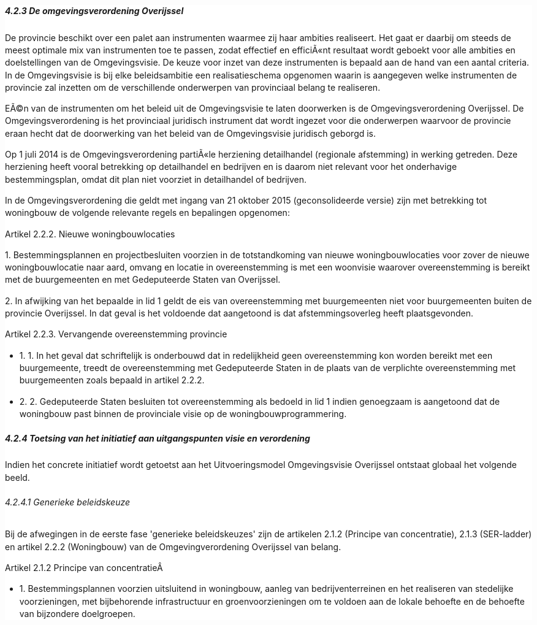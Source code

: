 ##### 4\.2\.3 De omgevingsverordening Overijssel

De provincie beschikt over een palet aan instrumenten waarmee zij haar ambities realiseert. Het gaat er daarbij om steeds de meest optimale mix van instrumenten toe te passen, zodat effectief en efficiÃ«nt resultaat wordt geboekt voor alle ambities en doelstellingen van de Omgevingsvisie. De keuze voor inzet van deze instrumenten is bepaald aan de hand van een aantal criteria. In de Omgevingsvisie is bij elke beleidsambitie een realisatieschema opgenomen waarin is aangegeven welke instrumenten de provincie zal inzetten om de verschillende onderwerpen van provinciaal belang te realiseren.

EÃ©n van de instrumenten om het beleid uit de Omgevingsvisie te laten doorwerken is de Omgevingsverordening Overijssel. De Omgevingsverordening is het provinciaal juridisch instrument dat wordt ingezet voor die onderwerpen waarvoor de provincie eraan hecht dat de doorwerking van het beleid van de Omgevingsvisie juridisch geborgd is.

Op 1 juli 2014 is de Omgevingsverordening partiÃ«le herziening detailhandel (regionale afstemming) in werking getreden. Deze herziening heeft vooral betrekking op detailhandel en bedrijven en is daarom niet relevant voor het onderhavige bestemmingsplan, omdat dit plan niet voorziet in detailhandel of bedrijven.

In de Omgevingsverordening die geldt met ingang van 21 oktober 2015 (geconsolideerde versie) zijn met betrekking tot woningbouw de volgende relevante regels en bepalingen opgenomen:

Artikel 2\.2\.2\. Nieuwe woningbouwlocaties

1\. Bestemmingsplannen en projectbesluiten voorzien in de totstandkoming van nieuwe woningbouwlocaties voor zover de nieuwe woningbouwlocatie naar aard, omvang en locatie in overeenstemming is met een woonvisie waarover overeenstemming is bereikt met de buurgemeenten en met Gedeputeerde Staten van Overijssel.

2\. In afwijking van het bepaalde in lid 1 geldt de eis van overeenstemming met buurgemeenten niet voor buurgemeenten buiten de provincie Overijssel. In dat geval is het voldoende dat aangetoond is dat afstemmingsoverleg heeft plaatsgevonden.

Artikel 2\.2\.3\. Vervangende overeenstemming provincie

* 1\. 1\. In het geval dat schriftelijk is onderbouwd dat in redelijkheid geen overeenstemming kon worden bereikt met een buurgemeente, treedt de overeenstemming met Gedeputeerde Staten in de plaats van de verplichte overeenstemming met buurgemeenten zoals bepaald in artikel 2\.2\.2\.

* 2\. 2\. Gedeputeerde Staten besluiten tot overeenstemming als bedoeld in lid 1 indien genoegzaam is aangetoond dat de woningbouw past binnen de provinciale visie op de woningbouwprogrammering.

##### 4\.2\.4 Toetsing van het initiatief aan uitgangspunten visie en verordening

Indien het concrete initiatief wordt getoetst aan het Uitvoeringsmodel Omgevingsvisie Overijssel ontstaat globaal het volgende beeld.

###### 4\.2\.4\.1 Generieke beleidskeuze

Bij de afwegingen in de eerste fase 'generieke beleidskeuzes' zijn de artikelen 2\.1\.2 (Principe van concentratie), 2\.1\.3 (SER\-ladder) en artikel 2\.2\.2 (Woningbouw) van de Omgevingverordening Overijssel van belang.

Artikel 2\.1\.2 Principe van concentratieÂ

* 1\. Bestemmingsplannen voorzien uitsluitend in woningbouw, aanleg van bedrijventerreinen en het realiseren van stedelijke voorzieningen, met bijbehorende infrastructuur en groenvoorzieningen om te voldoen aan de lokale behoefte en de behoefte van bijzondere doelgroepen.

